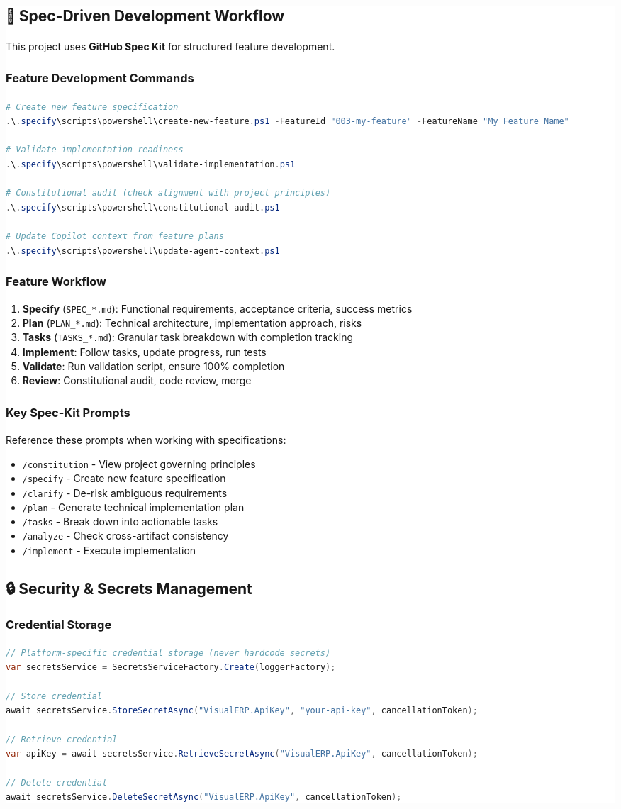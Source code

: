 ## 🔧 Spec-Driven Development Workflow

This project uses **GitHub Spec Kit** for structured feature development.

### Feature Development Commands

```powershell
# Create new feature specification
.\.specify\scripts\powershell\create-new-feature.ps1 -FeatureId "003-my-feature" -FeatureName "My Feature Name"

# Validate implementation readiness
.\.specify\scripts\powershell\validate-implementation.ps1

# Constitutional audit (check alignment with project principles)
.\.specify\scripts\powershell\constitutional-audit.ps1

# Update Copilot context from feature plans
.\.specify\scripts\powershell\update-agent-context.ps1
```

### Feature Workflow

1. **Specify** (`SPEC_*.md`): Functional requirements, acceptance criteria, success metrics
2. **Plan** (`PLAN_*.md`): Technical architecture, implementation approach, risks
3. **Tasks** (`TASKS_*.md`): Granular task breakdown with completion tracking
4. **Implement**: Follow tasks, update progress, run tests
5. **Validate**: Run validation script, ensure 100% completion
6. **Review**: Constitutional audit, code review, merge

### Key Spec-Kit Prompts

Reference these prompts when working with specifications:
- `/constitution` - View project governing principles
- `/specify` - Create new feature specification
- `/clarify` - De-risk ambiguous requirements
- `/plan` - Generate technical implementation plan
- `/tasks` - Break down into actionable tasks
- `/analyze` - Check cross-artifact consistency
- `/implement` - Execute implementation

## 🔒 Security & Secrets Management

### Credential Storage

```csharp
// Platform-specific credential storage (never hardcode secrets)
var secretsService = SecretsServiceFactory.Create(loggerFactory);

// Store credential
await secretsService.StoreSecretAsync("VisualERP.ApiKey", "your-api-key", cancellationToken);

// Retrieve credential
var apiKey = await secretsService.RetrieveSecretAsync("VisualERP.ApiKey", cancellationToken);

// Delete credential
await secretsService.DeleteSecretAsync("VisualERP.ApiKey", cancellationToken);
```
